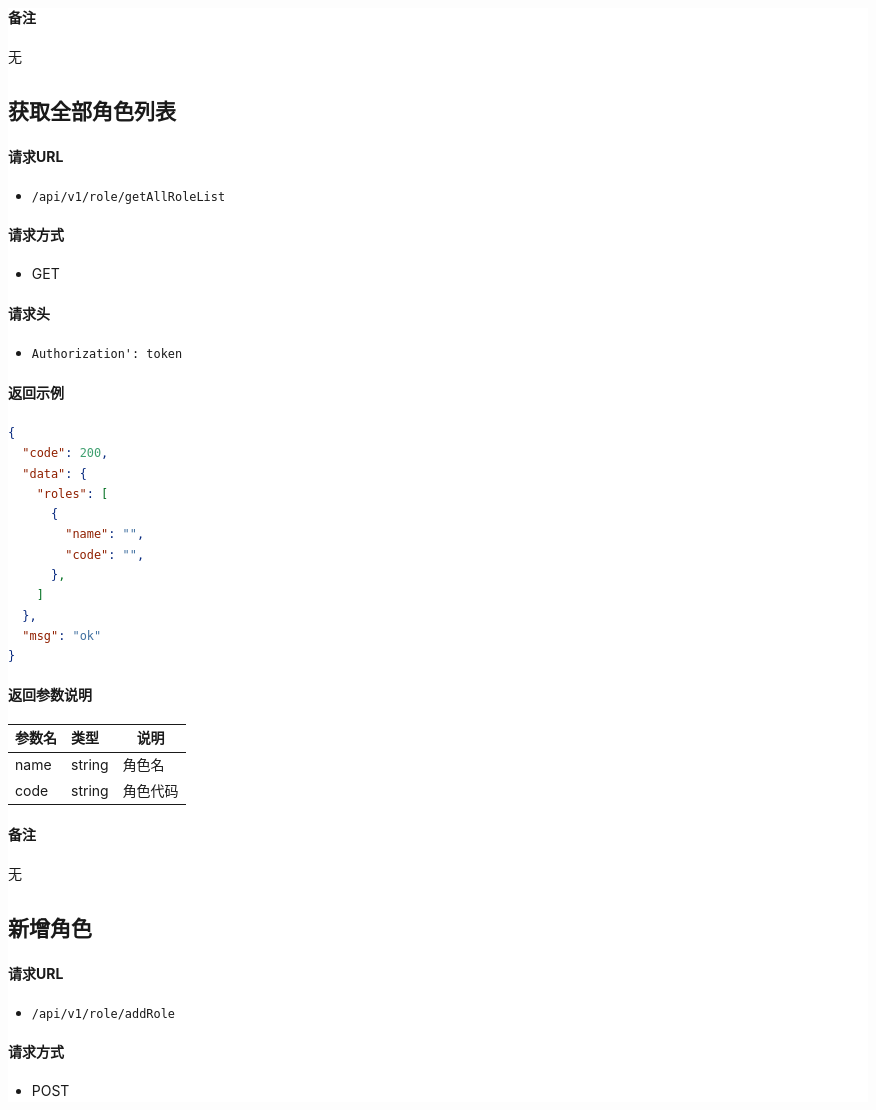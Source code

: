 #### 备注
无



## 获取全部角色列表

#### 请求URL
- `/api/v1/role/getAllRoleList`
  
#### 请求方式
- GET 

####  请求头
- `Authorization': token`
  
#### 返回示例 
``` json
{
  "code": 200,
  "data": {
    "roles": [
      {
        "name": "",
        "code": "",
      },
    ]
  },
  "msg": "ok"
}
```

#### 返回参数说明 
| 参数名 | 类型   | 说明     |
| :----- | :----- | -------- |
| name   | string | 角色名   |
| code   | string | 角色代码 |

#### 备注
无



## 新增角色

#### 请求URL
- `/api/v1/role/addRole`
  
#### 请求方式
- POST 
